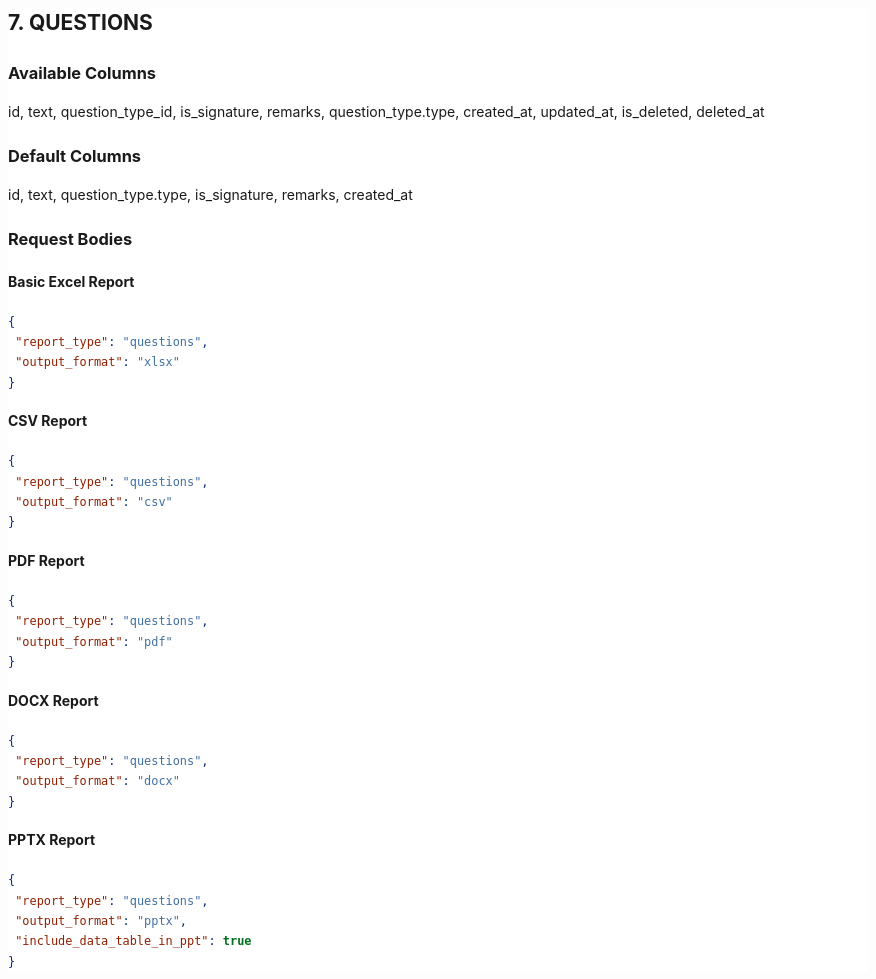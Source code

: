 ## 7. QUESTIONS

### Available Columns
id, text, question_type_id, is_signature, remarks, question_type.type, created_at, updated_at, is_deleted, deleted_at

### Default Columns
id, text, question_type.type, is_signature, remarks, created_at

### Request Bodies

#### Basic Excel Report
```json
{
 "report_type": "questions",
 "output_format": "xlsx"
}
```

#### CSV Report
```json
{
 "report_type": "questions",
 "output_format": "csv"
}
```

#### PDF Report
```json
{
 "report_type": "questions",
 "output_format": "pdf"
}
```

#### DOCX Report
```json
{
 "report_type": "questions",
 "output_format": "docx"
}
```

#### PPTX Report
```json
{
 "report_type": "questions",
 "output_format": "pptx",
 "include_data_table_in_ppt": true
}
```
